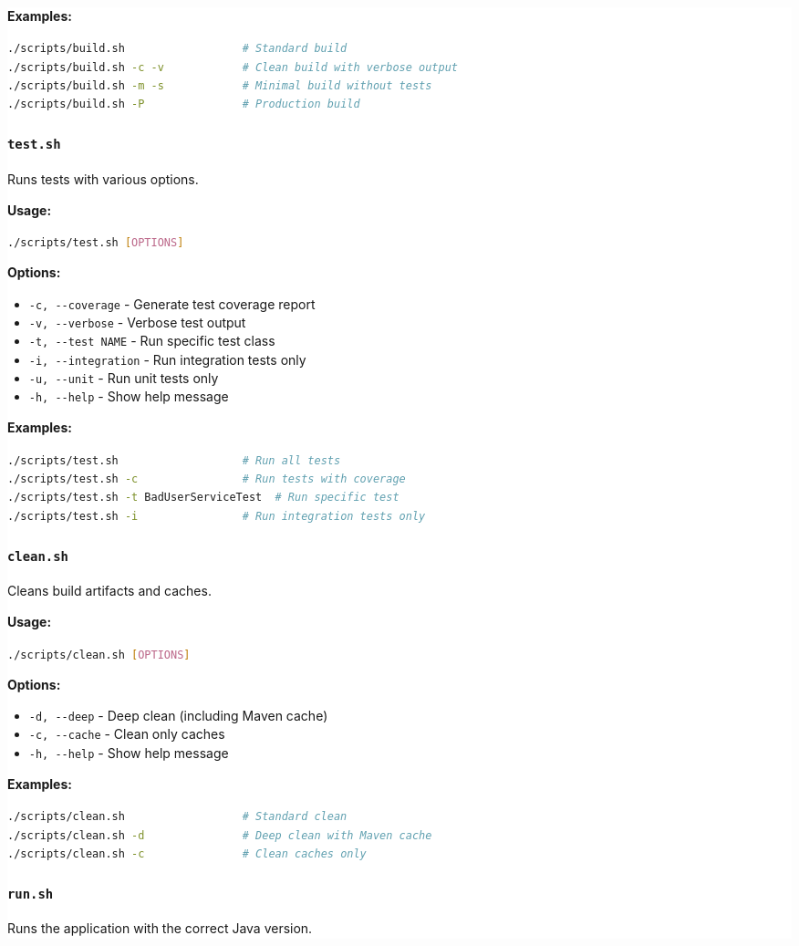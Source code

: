 **Examples:**
```bash
./scripts/build.sh                  # Standard build
./scripts/build.sh -c -v            # Clean build with verbose output
./scripts/build.sh -m -s            # Minimal build without tests
./scripts/build.sh -P               # Production build
```

### `test.sh`
Runs tests with various options.

**Usage:**
```bash
./scripts/test.sh [OPTIONS]
```

**Options:**
- `-c, --coverage` - Generate test coverage report
- `-v, --verbose` - Verbose test output
- `-t, --test NAME` - Run specific test class
- `-i, --integration` - Run integration tests only
- `-u, --unit` - Run unit tests only
- `-h, --help` - Show help message

**Examples:**
```bash
./scripts/test.sh                   # Run all tests
./scripts/test.sh -c                # Run tests with coverage
./scripts/test.sh -t BadUserServiceTest  # Run specific test
./scripts/test.sh -i                # Run integration tests only
```

### `clean.sh`
Cleans build artifacts and caches.

**Usage:**
```bash
./scripts/clean.sh [OPTIONS]
```

**Options:**
- `-d, --deep` - Deep clean (including Maven cache)
- `-c, --cache` - Clean only caches
- `-h, --help` - Show help message

**Examples:**
```bash
./scripts/clean.sh                  # Standard clean
./scripts/clean.sh -d               # Deep clean with Maven cache
./scripts/clean.sh -c               # Clean caches only
```

### `run.sh`
Runs the application with the correct Java version.
